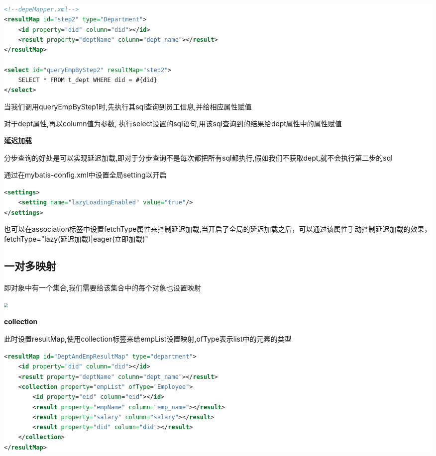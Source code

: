 

```xml
<!--depeMapper.xml-->
<resultMap id="step2" type="Department">
    <id property="did" column="did"></id>
    <result property="deptName" column="dept_name"></result>
</resultMap>

<select id="queryEmpByStep2" resultMap="step2">
    SELECT * FROM t_dept WHERE did = #{did}
</select>
```



当我们调用queryEmpByStep1时,先执行其sql查询到员工信息,并给相应属性赋值

对于dept属性,再以column值为参数, 执行select设置的sql语句,用该sql查询到的结果给dept属性中的属性赋值



**延迟加载**

分步查询的好处是可以实现延迟加载,即对于分步查询不是每次都把所有sql都执行,假如我们不获取dept,就不会执行第二步的sql

通过在mybatis-config.xml中设置全局setting以开启

```xml
<settings>
    <setting name="lazyLoadingEnabled" value="true"/>
</settings>
```



也可以在association标签中设置fetchType属性来控制延迟加载,当开启了全局的延迟加载之后，可以通过该属性手动控制延迟加载的效果，fetchType="lazy(延迟加载)|eager(立即加载)"





## 一对多映射

即对象中有一个集合,我们需要给该集合中的每个对象也设置映射

<img src="../../images/Snipaste_2022-07-11_16-46-09.png" style="zoom: 50%; margin-left: 0;">





**collection**

此时设置resultMap,使用collection标签来给empList设置映射,ofType表示list中的元素的类型

```xml
<resultMap id="DeptAndEmpResultMap" type="department">
    <id property="did" column="did"></id>
    <result property="deptName" column="dept_name"></result>
    <collection property="empList" ofType="Employee">
        <id property="eid" column="eid"></id>
        <result property="empName" column="emp_name"></result>
        <result property="salary" column="salary"></result>
        <result property="did" column="did"></result>
    </collection>
</resultMap>
```
